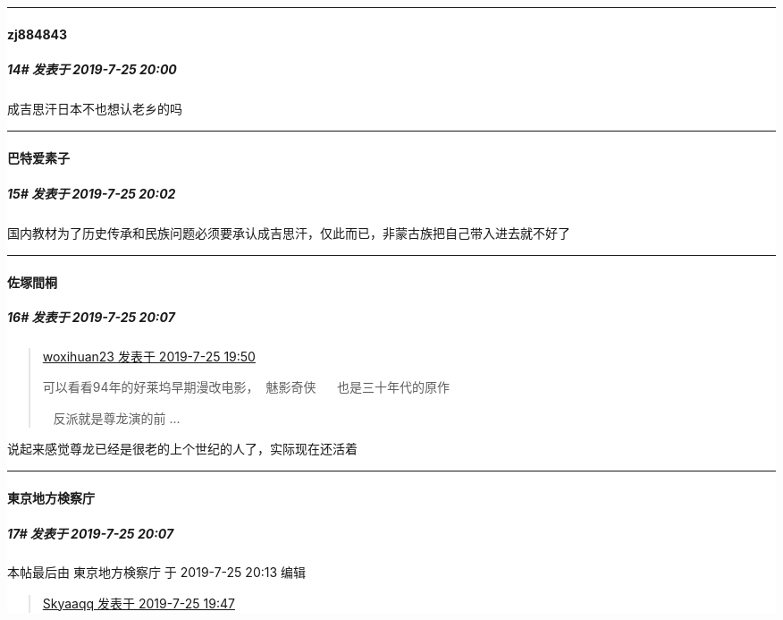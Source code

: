 


*****

####  zj884843  
##### 14#       发表于 2019-7-25 20:00




成吉思汗日本不也想认老乡的吗







*****

####  巴特爱素子  
##### 15#       发表于 2019-7-25 20:02




国内教材为了历史传承和民族问题必须要承认成吉思汗，仅此而已，非蒙古族把自己带入进去就不好了







*****

####  佐塚間桐  
##### 16#       发表于 2019-7-25 20:07



<blockquote><a href="httphttps://bbs.saraba1st.com/2b/forum.php?mod=redirect&amp;goto=findpost&amp;pid=44659562&amp;ptid=1849127" target="_blank">woxihuan23 发表于 2019-7-25 19:50</a>

可以看看94年的好莱坞早期漫改电影，  魅影奇侠      也是三十年代的原作  


   反派就是尊龙演的前 ...</blockquote>
说起来感觉尊龙已经是很老的上个世纪的人了，实际现在还活着







*****

####  東京地方検察庁  
##### 17#       发表于 2019-7-25 20:07



 本帖最后由 東京地方検察庁 于 2019-7-25 20:13 编辑 
<blockquote><a href="httphttps://bbs.saraba1st.com/2b/forum.php?mod=redirect&amp;goto=findpost&amp;pid=44659510&amp;ptid=1849127" target="_blank">Skyaaqq 发表于 2019-7-25 19:47</a>
